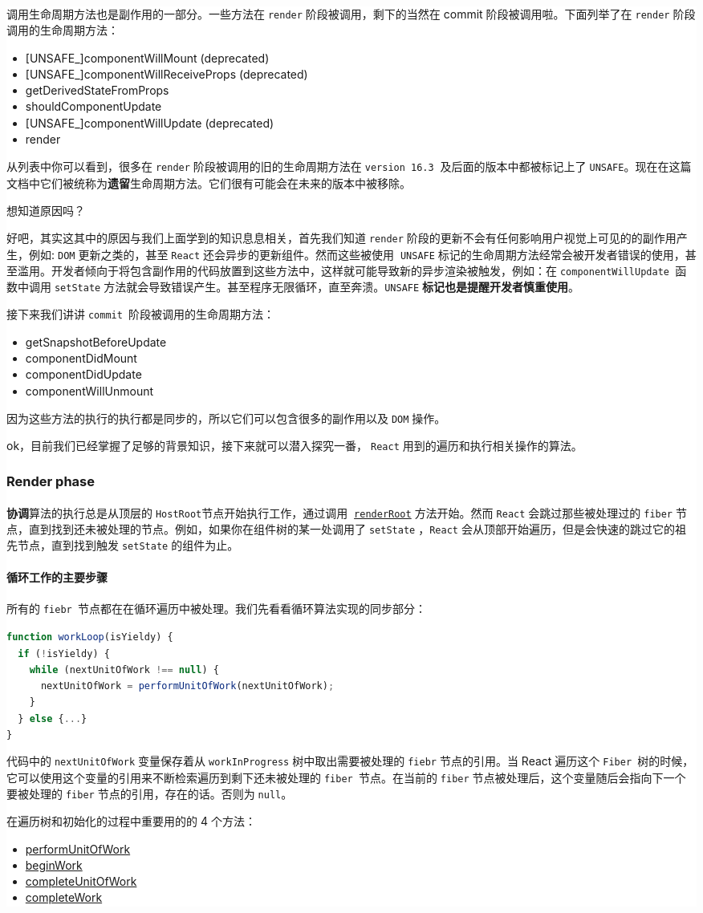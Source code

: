 调用生命周期方法也是副作用的一部分。一些方法在 `render` 阶段被调用，剩下的当然在 commit 阶段被调用啦。下面列举了在 `render` 阶段调用的生命周期方法：

- [UNSAFE_]componentWillMount (deprecated)
- [UNSAFE_]componentWillReceiveProps (deprecated)
- getDerivedStateFromProps
- shouldComponentUpdate
- [UNSAFE_]componentWillUpdate (deprecated)
- render

从列表中你可以看到，很多在 `render` 阶段被调用的旧的生命周期方法在 `version 16.3`  及后面的版本中都被标记上了 `UNSAFE`。现在在这篇文档中它们被统称为**遗留**生命周期方法。它们很有可能会在未来的版本中被移除。

想知道原因吗？

好吧，其实这其中的原因与我们上面学到的知识息息相关，首先我们知道 `render` 阶段的更新不会有任何影响用户视觉上可见的的副作用产生，例如: `DOM` 更新之类的，甚至 `React` 还会异步的更新组件。然而这些被使用  `UNSAFE` 标记的生命周期方法经常会被开发者错误的使用，甚至滥用。开发者倾向于将包含副作用的代码放置到这些方法中，这样就可能导致新的异步渲染被触发，例如：在 `componentWillUpdate `函数中调用 `setState` 方法就会导致错误产生。甚至程序无限循环，直至奔溃。`UNSAFE` **标记也是提醒开发者慎重使用**。

接下来我们讲讲 `commit `阶段被调用的生命周期方法：

- getSnapshotBeforeUpdate
- componentDidMount
- componentDidUpdate
- componentWillUnmount

因为这些方法的执行的执行都是同步的，所以它们可以包含很多的副作用以及 `DOM` 操作。

ok，目前我们已经掌握了足够的背景知识，接下来就可以潜入探究一番， `React` 用到的遍历和执行相关操作的算法。

<a name="TxDtt"></a>
### Render phase
**协调**算法的执行总是从顶层的 `HostRoot`节点开始执行工作，通过调用  [`renderRoot`](https://github.com/facebook/react/blob/95a313ec0b957f71798a69d8e83408f40e76765b/packages/react-reconciler/src/ReactFiberScheduler.js#L1132) 方法开始。然而 `React` 会跳过那些被处理过的 `fiber` 节点，直到找到还未被处理的节点。例如，如果你在组件树的某一处调用了 `setState` ，`React` 会从顶部开始遍历，但是会快速的跳过它的祖先节点，直到找到触发 `setState` 的组件为止。

<a name="utBMS"></a>
#### 循环工作的主要步骤
所有的 `fiebr `节点都在在循环遍历中被处理。我们先看看循环算法实现的同步部分：

```javascript
function workLoop(isYieldy) {
  if (!isYieldy) {
    while (nextUnitOfWork !== null) {
      nextUnitOfWork = performUnitOfWork(nextUnitOfWork);
    }
  } else {...}
}
```

代码中的 `nextUnitOfWork` 变量保存着从 `workInProgress` 树中取出需要被处理的 `fiebr` 节点的引用。当 React 遍历这个 `Fiber `树的时候，它可以使用这个变量的引用来不断检索遍历到剩下还未被处理的 `fiber `节点。在当前的 `fiber` 节点被处理后，这个变量随后会指向下一个要被处理的 `fiber` 节点的引用，存在的话。否则为 `null`。

在遍历树和初始化的过程中重要用的的 4 个方法：

- [performUnitOfWork](https://github.com/facebook/react/blob/95a313ec0b957f71798a69d8e83408f40e76765b/packages/react-reconciler/src/ReactFiberScheduler.js#L1056)
- [beginWork](https://github.com/facebook/react/blob/cbbc2b6c4d0d8519145560bd8183ecde55168b12/packages/react-reconciler/src/ReactFiberBeginWork.js#L1489)
- [completeUnitOfWork](https://github.com/facebook/react/blob/95a313ec0b957f71798a69d8e83408f40e76765b/packages/react-reconciler/src/ReactFiberScheduler.js#L879)
- [completeWork](https://github.com/facebook/react/blob/cbbc2b6c4d0d8519145560bd8183ecde55168b12/packages/react-reconciler/src/ReactFiberCompleteWork.js#L532)
